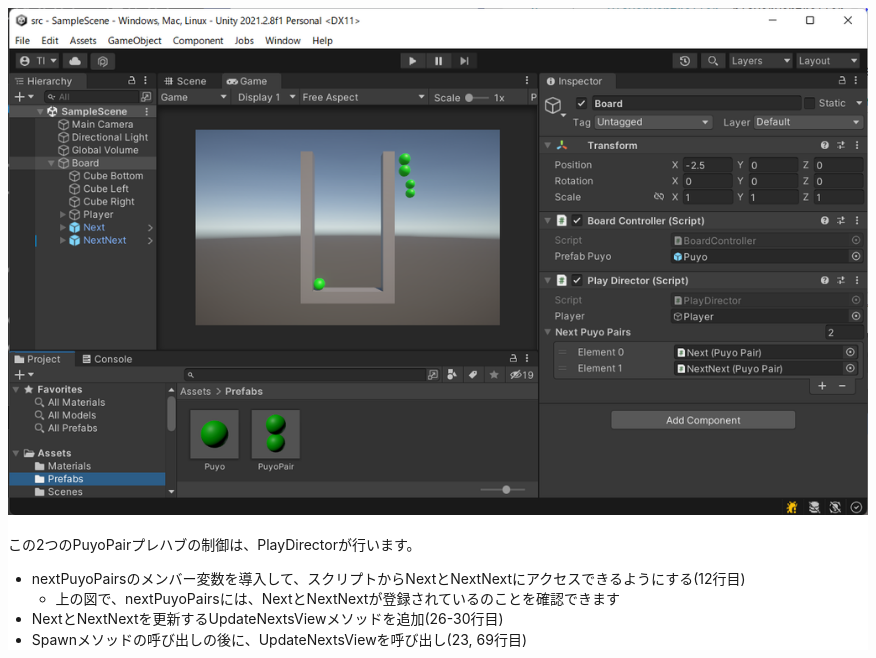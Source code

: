 ![nextオブジェクトの配置](images/PuyoDirector.png)

この2つのPuyoPairプレハブの制御は、PlayDirectorが行います。

- nextPuyoPairsのメンバー変数を導入して、スクリプトからNextとNextNextにアクセスできるようにする(12行目)
  - 上の図で、nextPuyoPairsには、NextとNextNextが登録されているのことを確認できます
- NextとNextNextを更新するUpdateNextsViewメソッドを追加(26-30行目)
- Spawnメソッドの呼び出しの後に、UpdateNextsViewを呼び出し(23, 69行目)
